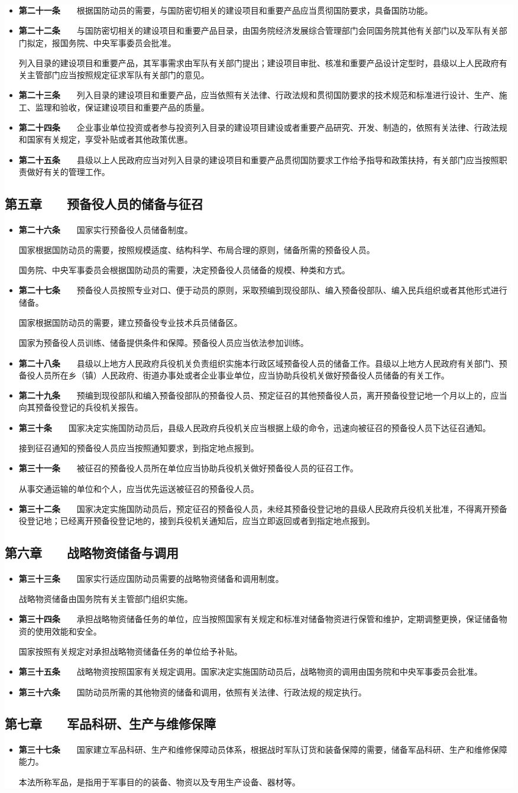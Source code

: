 - **第二十一条**　　根据国防动员的需要，与国防密切相关的建设项目和重要产品应当贯彻国防要求，具备国防功能。

- **第二十二条**　　与国防密切相关的建设项目和重要产品目录，由国务院经济发展综合管理部门会同国务院其他有关部门以及军队有关部门拟定，报国务院、中央军事委员会批准。

  列入目录的建设项目和重要产品，其军事需求由军队有关部门提出；建设项目审批、核准和重要产品设计定型时，县级以上人民政府有关主管部门应当按照规定征求军队有关部门的意见。

- **第二十三条**　　列入目录的建设项目和重要产品，应当依照有关法律、行政法规和贯彻国防要求的技术规范和标准进行设计、生产、施工、监理和验收，保证建设项目和重要产品的质量。

- **第二十四条**　　企业事业单位投资或者参与投资列入目录的建设项目建设或者重要产品研究、开发、制造的，依照有关法律、行政法规和国家有关规定，享受补贴或者其他政策优惠。

- **第二十五条**　　县级以上人民政府应当对列入目录的建设项目和重要产品贯彻国防要求工作给予指导和政策扶持，有关部门应当按照职责做好有关的管理工作。

## 第五章　　预备役人员的储备与征召

- **第二十六条**　　国家实行预备役人员储备制度。

  国家根据国防动员的需要，按照规模适度、结构科学、布局合理的原则，储备所需的预备役人员。

  国务院、中央军事委员会根据国防动员的需要，决定预备役人员储备的规模、种类和方式。

- **第二十七条**　　预备役人员按照专业对口、便于动员的原则，采取预编到现役部队、编入预备役部队、编入民兵组织或者其他形式进行储备。

  国家根据国防动员的需要，建立预备役专业技术兵员储备区。

  国家为预备役人员训练、储备提供条件和保障。预备役人员应当依法参加训练。

- **第二十八条**　　县级以上地方人民政府兵役机关负责组织实施本行政区域预备役人员的储备工作。县级以上地方人民政府有关部门、预备役人员所在乡（镇）人民政府、街道办事处或者企业事业单位，应当协助兵役机关做好预备役人员储备的有关工作。

- **第二十九条**　　预编到现役部队和编入预备役部队的预备役人员、预定征召的其他预备役人员，离开预备役登记地一个月以上的，应当向其预备役登记的兵役机关报告。

- **第三十条**　　国家决定实施国防动员后，县级人民政府兵役机关应当根据上级的命令，迅速向被征召的预备役人员下达征召通知。

  接到征召通知的预备役人员应当按照通知要求，到指定地点报到。

- **第三十一条**　　被征召的预备役人员所在单位应当协助兵役机关做好预备役人员的征召工作。

  从事交通运输的单位和个人，应当优先运送被征召的预备役人员。

- **第三十二条**　　国家决定实施国防动员后，预定征召的预备役人员，未经其预备役登记地的县级人民政府兵役机关批准，不得离开预备役登记地；已经离开预备役登记地的，接到兵役机关通知后，应当立即返回或者到指定地点报到。

## 第六章　　战略物资储备与调用

- **第三十三条**　　国家实行适应国防动员需要的战略物资储备和调用制度。

  战略物资储备由国务院有关主管部门组织实施。

- **第三十四条**　　承担战略物资储备任务的单位，应当按照国家有关规定和标准对储备物资进行保管和维护，定期调整更换，保证储备物资的使用效能和安全。

  国家按照有关规定对承担战略物资储备任务的单位给予补贴。

- **第三十五条**　　战略物资按照国家有关规定调用。国家决定实施国防动员后，战略物资的调用由国务院和中央军事委员会批准。

- **第三十六条**　　国防动员所需的其他物资的储备和调用，依照有关法律、行政法规的规定执行。

## 第七章　　军品科研、生产与维修保障

- **第三十七条**　　国家建立军品科研、生产和维修保障动员体系，根据战时军队订货和装备保障的需要，储备军品科研、生产和维修保障能力。

  本法所称军品，是指用于军事目的的装备、物资以及专用生产设备、器材等。
